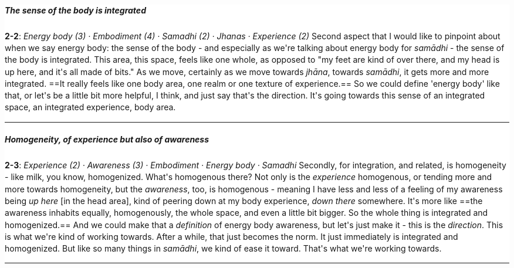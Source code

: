 ##### The sense of the body is integrated
<span class="counts">**<a aria-label-position="top" aria-label="1218 The Energy Body and the Whole-body breath - Instructions and Guided Meditation > ^2-2" data-href="1218 The Energy Body and the Whole-body breath - Instructions and Guided Meditation#^2-2" class="internal-link">2-2</a>**: _<a data-href="Energy body" class="internal-link">Energy body</a> (3) · <a data-href="Embodiment" class="internal-link">Embodiment</a> (4) · <a data-href="Samadhi" class="internal-link">Samadhi</a> (2) · <a data-href="Jhanas" class="internal-link">Jhanas</a> · <a data-href="Experience" class="internal-link">Experience</a> (2)_</span>
<audio controls preload=metadata style=" width:300px;" controlslist="nodownload"><source src="https://dharmaseed.org/talks/60884/20191218-Rob_Burbea-GAIA-the_energy_body_and_the_whole_body_breath_instructions_and_guided_meditation-60884.mp3#t=06:30" type="audio/mpeg">???</audio>
<span class="paragraph">Second aspect that I would like to pinpoint about when we say <a data-href="energy body" class="internal-link">energy body</a>: the <a aria-label-position="top" aria-label="Embodiment" data-href="Embodiment" class="internal-link">sense of the body</a> - and especially as we're talking about <a data-href="energy body" class="internal-link">energy body</a> for _<a aria-label-position="top" aria-label="Samadhi" data-href="Samadhi" class="internal-link">samādhi</a>_ - the <a aria-label-position="top" aria-label="Embodiment" data-href="Embodiment" class="internal-link">sense of the body</a> is integrated. This area, this space, feels like one whole, as opposed to "my feet are kind of over there, and my head is up here, and it's all made of bits." As we move, certainly as we move towards _<a aria-label-position="top" aria-label="Jhanas" data-href="Jhanas" class="internal-link">jhāna</a>_, towards _<a aria-label-position="top" aria-label="Samadhi" data-href="Samadhi" class="internal-link">samādhi</a>_, it gets more and more integrated. ==It really feels like one <a aria-label-position="top" aria-label="Embodiment" data-href="Embodiment" class="internal-link">body</a> area, one realm or one texture of experience.== So we could define '<a data-href="energy body" class="internal-link">energy body</a>' like that, or let's be a little bit more helpful, I think, and just say that's the direction. It's going towards this sense of an integrated space, an integrated <a data-href="experience" class="internal-link">experience</a>, <a aria-label-position="top" aria-label="Embodiment" data-href="Embodiment" class="internal-link">body</a> area.</span>

---
##### Homogeneity, of experience but also of awareness
<span class="counts">**<a aria-label-position="top" aria-label="1218 The Energy Body and the Whole-body breath - Instructions and Guided Meditation > ^2-3" data-href="1218 The Energy Body and the Whole-body breath - Instructions and Guided Meditation#^2-3" class="internal-link">2-3</a>**: _<a data-href="Experience" class="internal-link">Experience</a> (2) · <a data-href="Awareness" class="internal-link">Awareness</a> (3) · <a data-href="Embodiment" class="internal-link">Embodiment</a> · <a data-href="Energy body" class="internal-link">Energy body</a> · <a data-href="Samadhi" class="internal-link">Samadhi</a>_</span>
<audio controls preload=metadata style=" width:300px;" controlslist="nodownload"><source src="https://dharmaseed.org/talks/60884/20191218-Rob_Burbea-GAIA-the_energy_body_and_the_whole_body_breath_instructions_and_guided_meditation-60884.mp3#t=07:26" type="audio/mpeg">???</audio>
<span class="paragraph">Secondly, for integration, and related, is homogeneity - like milk, you know, homogenized. What's homogenous there? Not only is the _<a data-href="experience" class="internal-link">experience</a>_ homogenous, or tending more and more towards homogeneity, but the _<a data-href="awareness" class="internal-link">awareness</a>_, too, is homogenous - meaning I have less and less of a feeling of my <a data-href="awareness" class="internal-link">awareness</a> being _up here_ [in the head area], kind of peering down at my <a aria-label-position="top" aria-label="Embodiment" data-href="Embodiment" class="internal-link">body</a> <a data-href="experience" class="internal-link">experience</a>, _down there_ somewhere. It's more like ==the <a data-href="awareness" class="internal-link">awareness</a> inhabits equally, homogenously, the whole space, and even a little bit bigger. So the whole thing is integrated and homogenized.== And we could make that a _definition_ of <a aria-label-position="top" aria-label="Energy body" data-href="Energy body" class="internal-link">energy body awareness</a>, but let's just make it - this is the _direction_. This is what we're kind of working towards. After a while, that just becomes the norm. It just immediately is integrated and homogenized. But like so many things in _<a aria-label-position="top" aria-label="Samadhi" data-href="Samadhi" class="internal-link">samādhi</a>_, we kind of ease it toward. That's what we're working towards.</span>

---